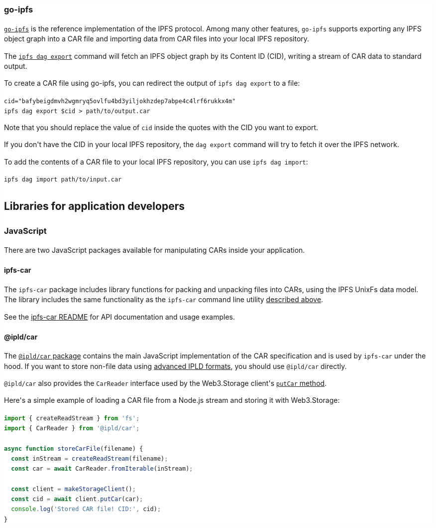 ### go-ipfs

[`go-ipfs`](https://docs.ipfs.io/install/command-line/) is the reference implementation of the IPFS protocol. Among many other features, `go-ipfs` supports exporting any IPFS object graph into a CAR file and importing data from CAR files into your local IPFS repository.

The [`ipfs dag export`][ipfs-docs-dag-export] command will fetch an IPFS object graph by its Content ID (CID), writing a stream of CAR data to standard output.

To create a CAR file using go-ipfs, you can redirect the output of `ipfs dag export` to a file:

```shell
cid="bafybeigdmvh2wgmryq5ovlfu4bd3yiljokhzdep7abpe4c4lrf6rukkx4m"
ipfs dag export $cid > path/to/output.car
```

Note that you should replace the value of `cid` inside the quotes with the CID you want to export.

If you don't have the CID in your local IPFS repository, the `dag export` command will try to fetch it over the IPFS network.

To add the contents of a CAR file to your local IPFS repository, you can use `ipfs dag import`:

```shell
ipfs dag import path/to/input.car
```

## Libraries for application developers

### JavaScript

There are two JavaScript packages available for manipulating CARs inside your application.

#### ipfs-car

The `ipfs-car` package includes library functions for packing and unpacking files into CARs, using the IPFS UnixFs data model. The library includes the same functionality as the `ipfs-car` command line utility [described above](#ipfs-car).

See the [ipfs-car README](https://github.com/web3-storage/ipfs-car#api) for API documentation and usage examples.

#### @ipld/car

The [`@ipld/car` package](https://github.com/ipld/js-car) contains the main JavaScript implementation of the CAR specification and is used by `ipfs-car` under the hood. If you want to store non-file data using [advanced IPLD formats](#advanced-ipld-formats), you should use `@ipld/car` directly.

`@ipld/car` also provides the `CarReader` interface used by the Web3.Storage client's [`putCar` method][reference-client-putcar].

Here's a simple example of loading a CAR file from a Node.js stream and storing it with Web3.Storage:

```javascript
import { createReadStream } from 'fs';
import { CarReader } from '@ipld/car';

async function storeCarFile(filename) {
  const inStream = createReadStream(filename);
  const car = await CarReader.fromIterable(inStream);

  const client = makeStorageClient();
  const cid = await client.putCar(car);
  console.log('Stored CAR file! CID:', cid);
}
```


[concepts-content-addressing]: ../concepts/content-addressing.md
[howto-store]: ./store.md
[reference-client-library]: ../reference/js-client-library.md
[reference-client-putcar]: ../reference/js-client-library.md#store-car-files
[reference-client-putcar-params]: ../reference/js-client-library.md#parameters-5
[reference-http-api]: ../../reference/http-api/
[github-ipfs-car]: https://github.com/web3-storage/ipfs-car
[github-carbites-js]: https://github.com/nftstorage/carbites
[ipfs-docs-dag-export]: https://docs.ipfs.io/reference/cli/#ipfs-dag-export
[ipfs-docs-dag-import]: https://docs.ipfs.io/reference/cli/#ipfs-dag-import
[ipfs-docs-dag-get]: https://docs.ipfs.io/reference/cli/#ipfs-dag-get
[car-spec]: https://ipld.io/specs/transport/car/
[wikipedia-tar]: https://en.wikipedia.org/wiki/Tar_(computing)